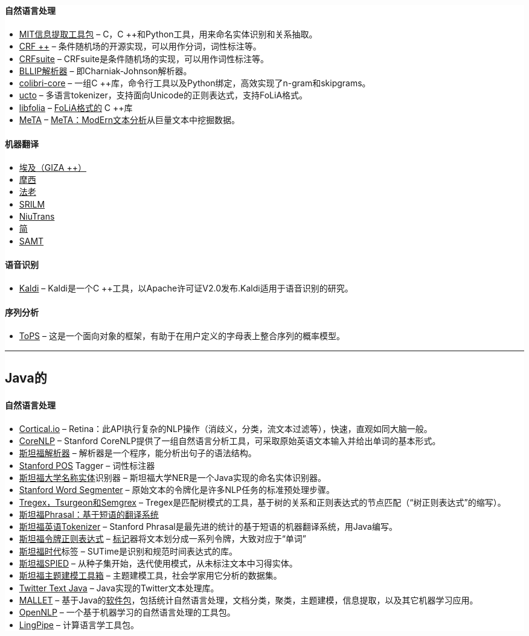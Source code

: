 #### 自然语言处理

*   [MIT信息提取工具包](https://github.com/mit-nlp/MITIE) &#8211; C，C ++和Python工具，用来命名实体识别和关系抽取。
*   [CRF ++](https://taku910.github.io/crfpp/) &#8211; 条件随机场的开源实现，可以用作分词，词性标注等。
*   [CRFsuite](http://www.chokkan.org/software/crfsuite/) &#8211; CRFsuite是条件随机场的实现，可以用作词性标注等。
*   [BLLIP解析器](https://github.com/BLLIP/bllip-parser) &#8211; 即Charniak-Johnson解析器。
*   [colibri-core](https://github.com/proycon/colibri-core) &#8211; 一组C ++库，命令行工具以及Python绑定，高效实现了n-gram和skipgrams。
*   [ucto](https://github.com/proycon/ucto) &#8211; 多语言tokenizer，支持面向Unicode的正则表达式，支持FoLiA格式。
*   [libfolia](https://github.com/proycon/libfolia) &#8211; [FoLiA格式的](http://proycon.github.io/folia/) C ++库
*   [MeTA](https://github.com/meta-toolkit/meta) &#8211; [MeTA：ModErn文本分析](https://meta-toolkit.org/)从巨量文本中挖掘数据。

#### 机器翻译

*   [埃及（GIZA ++）](http://www.fjoch.com/GIZA++.html)
*   [摩西](http://www.statmt.org/moses/)
*   [法老](http://www.isi.edu/licensed-sw/pharaoh/)
*   [SRILM](http://tensorfly.cn/tfdoc/www.speech.sri.com/projects/srilm)
*   [NiuTrans](http://www.nlplab.com/NiuPlan/NiuTrans.html)
*   [简](http://www-i6.informatik.rwth-aachen.de/jane/)
*   [SAMT](http://www.cs.cmu.edu/~zollmann/samt/)

#### 语音识别

*   [Kaldi](http://kaldi.sourceforge.net/) &#8211; Kaldi是一个C ++工具，以Apache许可证V2.0发布.Kaldi适用于语音识别的研究。

#### 序列分析

*   [ToPS](https://github.com/ayoshiaki/tops) &#8211; 这是一个面向对象的框架，有助于在用户定义的字母表上整合序列的概率模型。

* * *

## Java的

#### 自然语言处理

*   [Cortical.io](http://www.cortical.io/) &#8211; Retina：此API执行复杂的NLP操作（消歧义，分类，流文本过滤等），快速，直观如同大脑一般。
*   [CoreNLP](http://nlp.stanford.edu/software/corenlp.shtml) &#8211; Stanford CoreNLP提供了一组自然语言分析工具，可采取原始英语文本输入并给出单词的基本形式。
*   [斯坦福解析器](http://nlp.stanford.edu/software/lex-parser.shtml) &#8211; 解析器是一个程序，能分析出句子的语法结构。
*   [Stanford POS](http://nlp.stanford.edu/software/tagger.shtml) Tagger &#8211; 词性标注器
*   [斯坦福大学名称实体](http://nlp.stanford.edu/software/CRF-NER.shtml)识别器 &#8211; 斯坦福大学NER是一个Java实现的命名实体识别器。
*   [Stanford Word Segmenter](http://nlp.stanford.edu/software/segmenter.shtml) &#8211; 原始文本的令牌化是许多NLP任务的标准预处理步骤。
*   [Tregex，Tsurgeon和Semgrex](http://nlp.stanford.edu/software/tregex.shtml) &#8211; Tregex是匹配树模式的工具，基于树的关系和正则表达式的节点匹配（“树正则表达式”的缩写）。
*   [斯坦福Phrasal：基于短语的翻译系统](http://nlp.stanford.edu/software/phrasal/)
*   [斯坦福英语Tokenizer](http://nlp.stanford.edu/software/tokenizer.shtml) &#8211; Stanford Phrasal是最先进的统计的基于短语的机器翻译系统，用Java编写。
*   [斯坦福令牌正则表达式](http://nlp.stanford.edu/software/tokensregex.shtml) &#8211; [标记](http://nlp.stanford.edu/software/tokensregex.shtml)器将文本划分成一系列令牌，大致对应于“单词”
*   [斯坦福时代](http://nlp.stanford.edu/software/sutime.shtml)标签 &#8211; SUTime是识别和规范时间表达式的库。
*   [斯坦福SPIED](http://nlp.stanford.edu/software/patternslearning.shtml) &#8211; 从种子集开始，迭代使用模式，从未标注文本中习得实体。
*   [斯坦福主题建模工具箱](http://nlp.stanford.edu/software/tmt/tmt-0.4/) &#8211; 主题建模工具，社会学家用它分析的数据集。
*   [Twitter Text Java](https://github.com/twitter/twitter-text-java) &#8211; Java实现的Twitter文本处理库。
*   [MALLET](http://mallet.cs.umass.edu/) &#8211; 基于Java的[软件包](http://mallet.cs.umass.edu/)，包括统计自然语言处理，文档分类，聚类，主题建模，信息提取，以及其它机器学习应用。
*   [OpenNLP](https://opennlp.apache.org/) &#8211; 一个基于机器学习的自然语言处理的工具包。
*   [LingPipe](http://alias-i.com/lingpipe/index.html) &#8211; 计算语言学工具包。